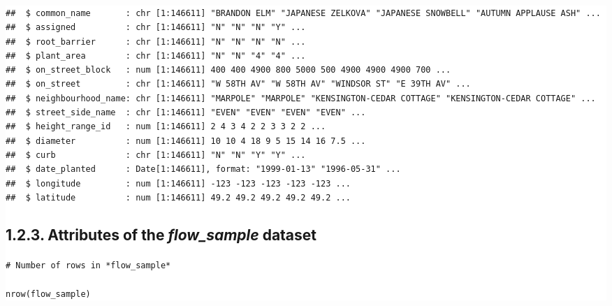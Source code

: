     ##  $ common_name       : chr [1:146611] "BRANDON ELM" "JAPANESE ZELKOVA" "JAPANESE SNOWBELL" "AUTUMN APPLAUSE ASH" ...
    ##  $ assigned          : chr [1:146611] "N" "N" "N" "Y" ...
    ##  $ root_barrier      : chr [1:146611] "N" "N" "N" "N" ...
    ##  $ plant_area        : chr [1:146611] "N" "N" "4" "4" ...
    ##  $ on_street_block   : num [1:146611] 400 400 4900 800 5000 500 4900 4900 4900 700 ...
    ##  $ on_street         : chr [1:146611] "W 58TH AV" "W 58TH AV" "WINDSOR ST" "E 39TH AV" ...
    ##  $ neighbourhood_name: chr [1:146611] "MARPOLE" "MARPOLE" "KENSINGTON-CEDAR COTTAGE" "KENSINGTON-CEDAR COTTAGE" ...
    ##  $ street_side_name  : chr [1:146611] "EVEN" "EVEN" "EVEN" "EVEN" ...
    ##  $ height_range_id   : num [1:146611] 2 4 3 4 2 2 3 3 2 2 ...
    ##  $ diameter          : num [1:146611] 10 10 4 18 9 5 15 14 16 7.5 ...
    ##  $ curb              : chr [1:146611] "N" "N" "Y" "Y" ...
    ##  $ date_planted      : Date[1:146611], format: "1999-01-13" "1996-05-31" ...
    ##  $ longitude         : num [1:146611] -123 -123 -123 -123 -123 ...
    ##  $ latitude          : num [1:146611] 49.2 49.2 49.2 49.2 49.2 ...

## 1.2.3. Attributes of the *flow\_sample* dataset

    # Number of rows in *flow_sample*

    nrow(flow_sample)
